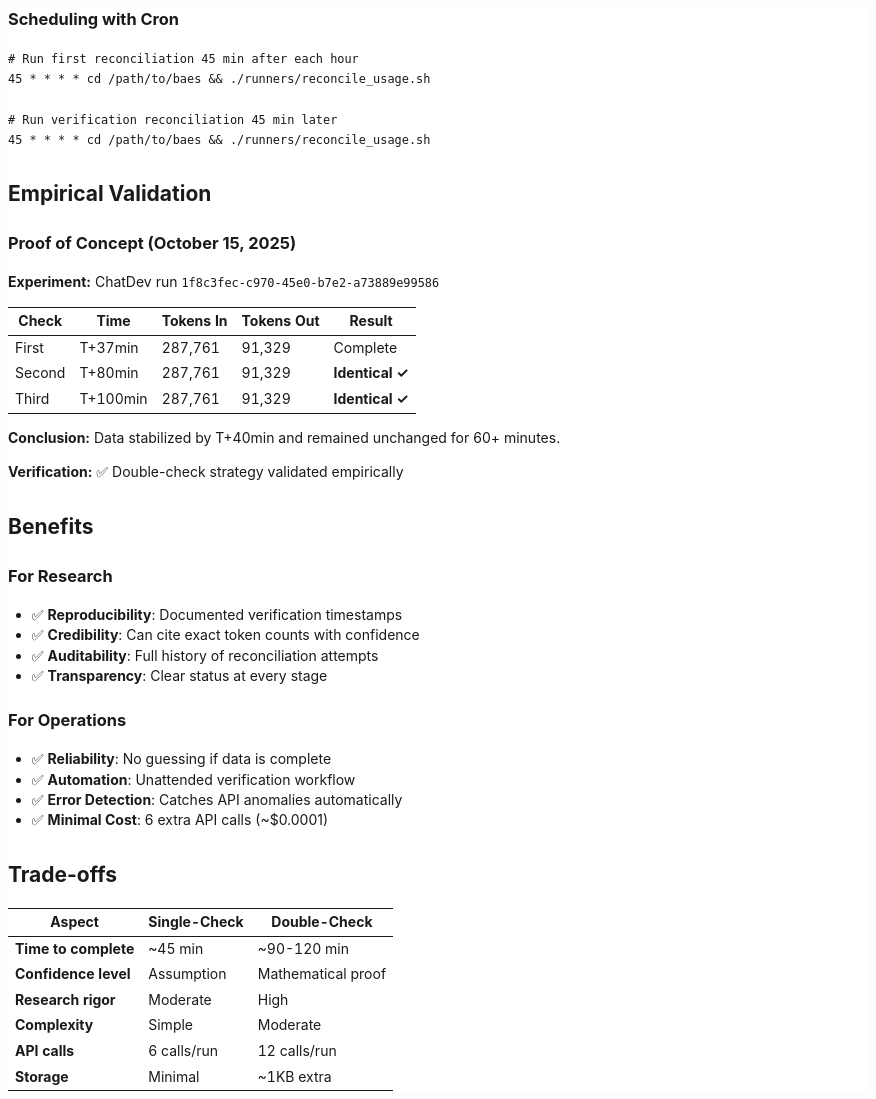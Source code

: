 ### Scheduling with Cron

```cron
# Run first reconciliation 45 min after each hour
45 * * * * cd /path/to/baes && ./runners/reconcile_usage.sh

# Run verification reconciliation 45 min later
45 * * * * cd /path/to/baes && ./runners/reconcile_usage.sh
```

## Empirical Validation

### Proof of Concept (October 15, 2025)

**Experiment:** ChatDev run `1f8c3fec-c970-45e0-b7e2-a73889e99586`

| Check | Time | Tokens In | Tokens Out | Result |
|-------|------|-----------|------------|--------|
| First | T+37min | 287,761 | 91,329 | Complete |
| Second | T+80min | 287,761 | 91,329 | **Identical ✓** |
| Third | T+100min | 287,761 | 91,329 | **Identical ✓** |

**Conclusion:** Data stabilized by T+40min and remained unchanged for 60+ minutes.

**Verification:** ✅ Double-check strategy validated empirically

## Benefits

### For Research

- ✅ **Reproducibility**: Documented verification timestamps
- ✅ **Credibility**: Can cite exact token counts with confidence
- ✅ **Auditability**: Full history of reconciliation attempts
- ✅ **Transparency**: Clear status at every stage

### For Operations

- ✅ **Reliability**: No guessing if data is complete
- ✅ **Automation**: Unattended verification workflow
- ✅ **Error Detection**: Catches API anomalies automatically
- ✅ **Minimal Cost**: 6 extra API calls (~$0.0001)

## Trade-offs

| Aspect | Single-Check | Double-Check |
|--------|--------------|--------------|
| **Time to complete** | ~45 min | ~90-120 min |
| **Confidence level** | Assumption | Mathematical proof |
| **Research rigor** | Moderate | High |
| **Complexity** | Simple | Moderate |
| **API calls** | 6 calls/run | 12 calls/run |
| **Storage** | Minimal | ~1KB extra |
